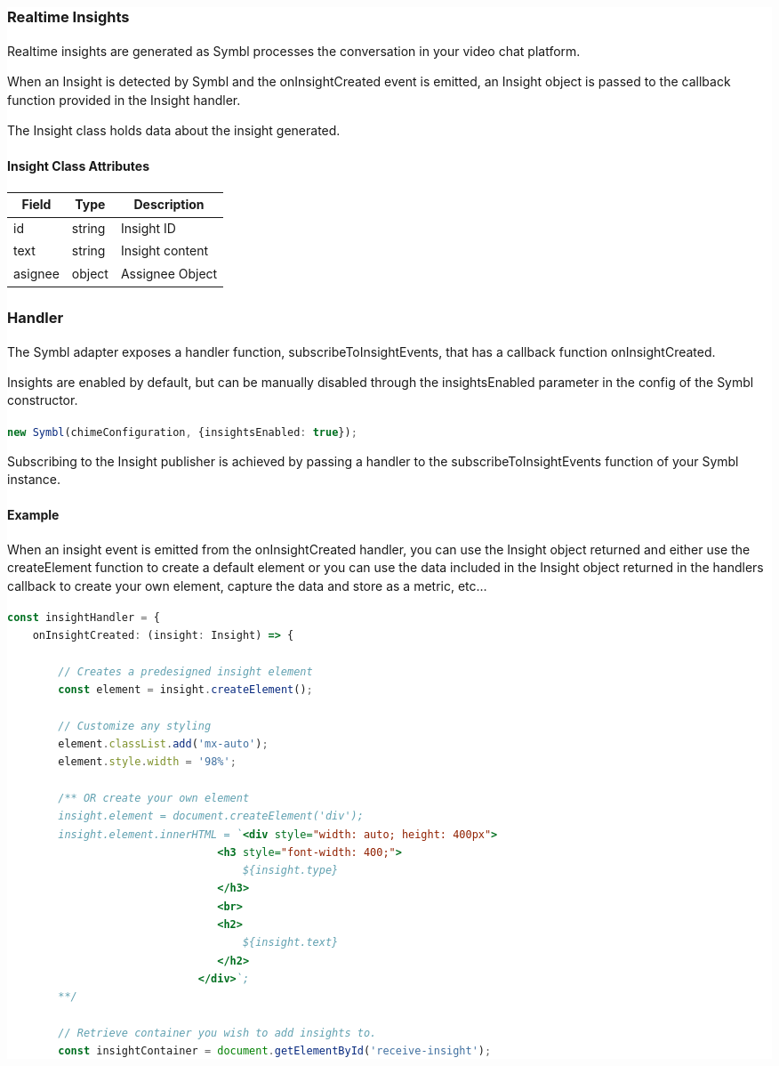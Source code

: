 ### Realtime Insights
Realtime insights are generated as Symbl processes the conversation in your video chat platform.

When an Insight is detected by Symbl and the onInsightCreated event is emitted, an Insight object is passed to the callback function provided in the Insight handler.

The Insight class holds data about the insight generated.

#### Insight Class Attributes

| Field   | Type   | Description     |
|---------|--------|-----------------|
| id      | string | Insight ID      |
| text    | string | Insight content |
| asignee | object | Assignee Object |

### Handler

The Symbl adapter exposes a handler function, subscribeToInsightEvents, that has a callback function onInsightCreated.

Insights are enabled by default, but can be manually disabled through the insightsEnabled parameter in the config of the Symbl constructor.

``` typescript
new Symbl(chimeConfiguration, {insightsEnabled: true});
```

Subscribing to the Insight publisher is achieved by passing a handler to the subscribeToInsightEvents function of your Symbl instance.

#### Example

When an insight event is emitted from the onInsightCreated handler, you can use the Insight object returned and either use the createElement function to create a default element or you can use the data included in the Insight object returned in the handlers callback to create your own element, capture the data and store as a metric, etc…

``` typescript
const insightHandler = {
    onInsightCreated: (insight: Insight) => {

        // Creates a predesigned insight element
        const element = insight.createElement();

        // Customize any styling
        element.classList.add('mx-auto');
        element.style.width = '98%';

        /** OR create your own element
        insight.element = document.createElement('div');
        insight.element.innerHTML = `<div style="width: auto; height: 400px">
                                 <h3 style="font-width: 400;">
                                     ${insight.type}
                                 </h3>
                                 <br>
                                 <h2>
                                     ${insight.text}
                                 </h2>
                              </div>`;          
        **/

        // Retrieve container you wish to add insights to.
        const insightContainer = document.getElementById('receive-insight');

```